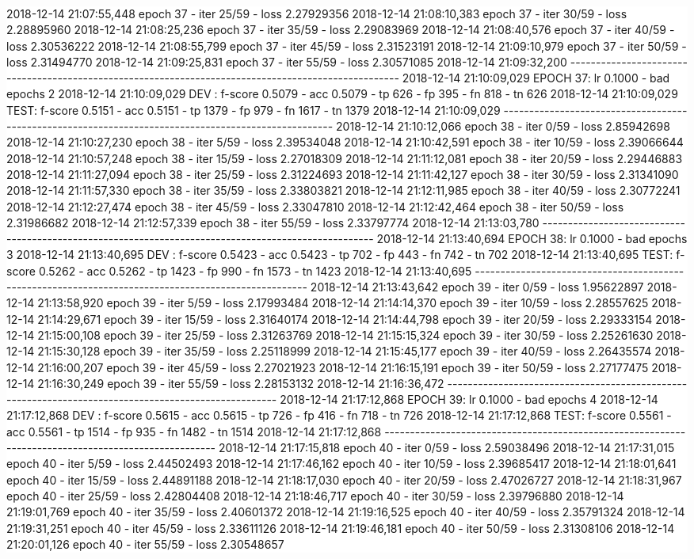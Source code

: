 2018-12-14 21:07:55,448 epoch 37 - iter 25/59 - loss 2.27929356
2018-12-14 21:08:10,383 epoch 37 - iter 30/59 - loss 2.28895960
2018-12-14 21:08:25,236 epoch 37 - iter 35/59 - loss 2.29083969
2018-12-14 21:08:40,576 epoch 37 - iter 40/59 - loss 2.30536222
2018-12-14 21:08:55,799 epoch 37 - iter 45/59 - loss 2.31523191
2018-12-14 21:09:10,979 epoch 37 - iter 50/59 - loss 2.31494770
2018-12-14 21:09:25,831 epoch 37 - iter 55/59 - loss 2.30571085
2018-12-14 21:09:32,200 ----------------------------------------------------------------------------------------------------
2018-12-14 21:10:09,029 EPOCH 37: lr 0.1000 - bad epochs 2
2018-12-14 21:10:09,029 DEV : f-score 0.5079 - acc 0.5079 - tp 626 - fp 395 - fn 818 - tn 626
2018-12-14 21:10:09,029 TEST: f-score 0.5151 - acc 0.5151 - tp 1379 - fp 979 - fn 1617 - tn 1379
2018-12-14 21:10:09,029 ----------------------------------------------------------------------------------------------------
2018-12-14 21:10:12,066 epoch 38 - iter 0/59 - loss 2.85942698
2018-12-14 21:10:27,230 epoch 38 - iter 5/59 - loss 2.39534048
2018-12-14 21:10:42,591 epoch 38 - iter 10/59 - loss 2.39066644
2018-12-14 21:10:57,248 epoch 38 - iter 15/59 - loss 2.27018309
2018-12-14 21:11:12,081 epoch 38 - iter 20/59 - loss 2.29446883
2018-12-14 21:11:27,094 epoch 38 - iter 25/59 - loss 2.31224693
2018-12-14 21:11:42,127 epoch 38 - iter 30/59 - loss 2.31341090
2018-12-14 21:11:57,330 epoch 38 - iter 35/59 - loss 2.33803821
2018-12-14 21:12:11,985 epoch 38 - iter 40/59 - loss 2.30772241
2018-12-14 21:12:27,474 epoch 38 - iter 45/59 - loss 2.33047810
2018-12-14 21:12:42,464 epoch 38 - iter 50/59 - loss 2.31986682
2018-12-14 21:12:57,339 epoch 38 - iter 55/59 - loss 2.33797774
2018-12-14 21:13:03,780 ----------------------------------------------------------------------------------------------------
2018-12-14 21:13:40,694 EPOCH 38: lr 0.1000 - bad epochs 3
2018-12-14 21:13:40,695 DEV : f-score 0.5423 - acc 0.5423 - tp 702 - fp 443 - fn 742 - tn 702
2018-12-14 21:13:40,695 TEST: f-score 0.5262 - acc 0.5262 - tp 1423 - fp 990 - fn 1573 - tn 1423
2018-12-14 21:13:40,695 ----------------------------------------------------------------------------------------------------
2018-12-14 21:13:43,642 epoch 39 - iter 0/59 - loss 1.95622897
2018-12-14 21:13:58,920 epoch 39 - iter 5/59 - loss 2.17993484
2018-12-14 21:14:14,370 epoch 39 - iter 10/59 - loss 2.28557625
2018-12-14 21:14:29,671 epoch 39 - iter 15/59 - loss 2.31640174
2018-12-14 21:14:44,798 epoch 39 - iter 20/59 - loss 2.29333154
2018-12-14 21:15:00,108 epoch 39 - iter 25/59 - loss 2.31263769
2018-12-14 21:15:15,324 epoch 39 - iter 30/59 - loss 2.25261630
2018-12-14 21:15:30,128 epoch 39 - iter 35/59 - loss 2.25118999
2018-12-14 21:15:45,177 epoch 39 - iter 40/59 - loss 2.26435574
2018-12-14 21:16:00,207 epoch 39 - iter 45/59 - loss 2.27021923
2018-12-14 21:16:15,191 epoch 39 - iter 50/59 - loss 2.27177475
2018-12-14 21:16:30,249 epoch 39 - iter 55/59 - loss 2.28153132
2018-12-14 21:16:36,472 ----------------------------------------------------------------------------------------------------
2018-12-14 21:17:12,868 EPOCH 39: lr 0.1000 - bad epochs 4
2018-12-14 21:17:12,868 DEV : f-score 0.5615 - acc 0.5615 - tp 726 - fp 416 - fn 718 - tn 726
2018-12-14 21:17:12,868 TEST: f-score 0.5561 - acc 0.5561 - tp 1514 - fp 935 - fn 1482 - tn 1514
2018-12-14 21:17:12,868 ----------------------------------------------------------------------------------------------------
2018-12-14 21:17:15,818 epoch 40 - iter 0/59 - loss 2.59038496
2018-12-14 21:17:31,015 epoch 40 - iter 5/59 - loss 2.44502493
2018-12-14 21:17:46,162 epoch 40 - iter 10/59 - loss 2.39685417
2018-12-14 21:18:01,641 epoch 40 - iter 15/59 - loss 2.44891188
2018-12-14 21:18:17,030 epoch 40 - iter 20/59 - loss 2.47026727
2018-12-14 21:18:31,967 epoch 40 - iter 25/59 - loss 2.42804408
2018-12-14 21:18:46,717 epoch 40 - iter 30/59 - loss 2.39796880
2018-12-14 21:19:01,769 epoch 40 - iter 35/59 - loss 2.40601372
2018-12-14 21:19:16,525 epoch 40 - iter 40/59 - loss 2.35791324
2018-12-14 21:19:31,251 epoch 40 - iter 45/59 - loss 2.33611126
2018-12-14 21:19:46,181 epoch 40 - iter 50/59 - loss 2.31308106
2018-12-14 21:20:01,126 epoch 40 - iter 55/59 - loss 2.30548657